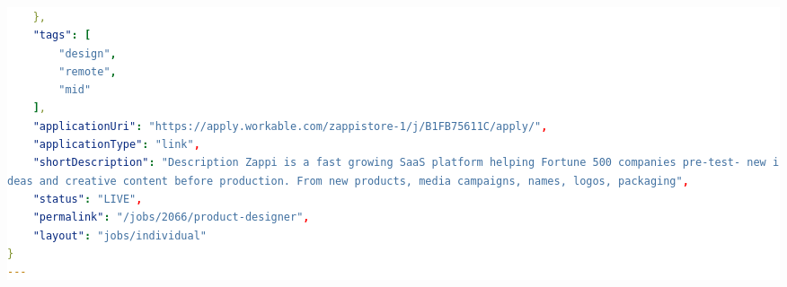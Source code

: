 ```yaml
	},
	"tags": [
		"design",
		"remote",
		"mid"
	],
	"applicationUri": "https://apply.workable.com/zappistore-1/j/B1FB75611C/apply/",
	"applicationType": "link",
	"shortDescription": "Description Zappi is a fast growing SaaS platform helping Fortune 500 companies pre-test- new ideas and creative content before production. From new products, media campaigns, names, logos, packaging",
	"status": "LIVE",
	"permalink": "/jobs/2066/product-designer",
	"layout": "jobs/individual"
}
---
```
